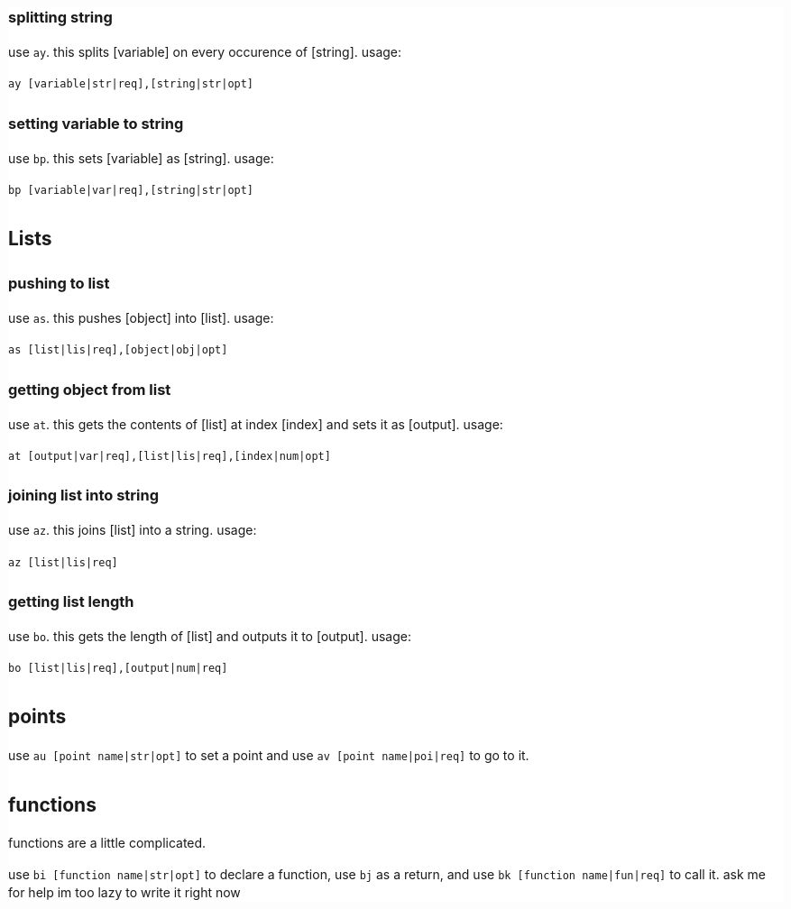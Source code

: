 ### splitting string

use `ay`. this splits [variable] on every occurence of [string]. usage:
```
ay [variable|str|req],[string|str|opt]
```

### setting variable to string

use `bp`. this sets [variable] as [string]. usage:
```
bp [variable|var|req],[string|str|opt]
```

## Lists

### pushing to list

use `as`. this pushes [object] into [list]. usage:
```
as [list|lis|req],[object|obj|opt]
```

### getting object from list

use `at`. this gets the contents of [list] at index [index] and sets it as [output]. usage:
```
at [output|var|req],[list|lis|req],[index|num|opt]
```

### joining list into string

use `az`. this joins [list] into a string. usage:
```
az [list|lis|req]
```

### getting list length

use `bo`. this gets the length of [list] and outputs it to [output]. usage:
```
bo [list|lis|req],[output|num|req]
```

## points

use `au [point name|str|opt]` to set a point and use `av [point name|poi|req]` to go to it.

## functions

functions are a little complicated.

use `bi [function name|str|opt]` to declare a function, use `bj` as a return, and use `bk [function name|fun|req]` to call it. ask me for help im too lazy to write it right now
